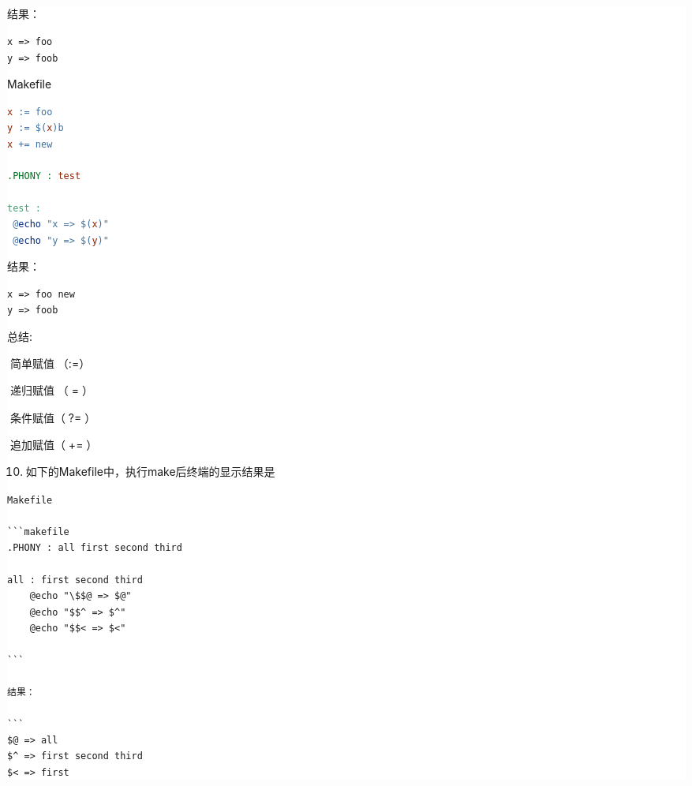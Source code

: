   结果：

   ```
   x => foo
   y => foob
   
   ```

   Makefile

   ```makefile
   x := foo
   y := $(x)b
   x += new  
   
   .PHONY : test
   
   test :
   	@echo "x => $(x)"
   	@echo "y => $(y)"
   
   ```

   结果：

   ```
   x => foo new
   y => foob
   
   ```

   总结:

   ​	简单赋值 （:=）

   ​	递归赋值   （ = ）

   ​	条件赋值（ ?= ）

   ​	追加赋值（ += ）

10.  如下的Makefile中，执行make后终端的显示结果是

    Makefile

    ```makefile
    .PHONY : all first second third 
      
    all : first second third
    	@echo "\$$@ => $@"
    	@echo "$$^ => $^"
    	@echo "$$< => $<"
    
    ```

    结果：

    ```
    $@ => all
    $^ => first second third
    $< => first
    